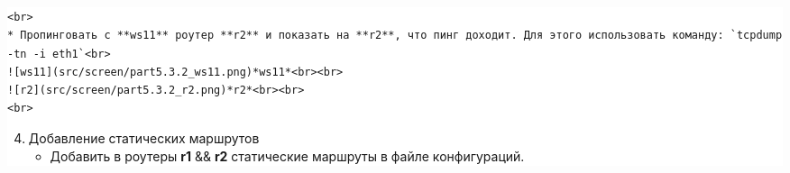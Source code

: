     <br>
    * Пропинговать с **ws11** роутер **r2** и показать на **r2**, что пинг доходит. Для этого использовать команду: `tcpdump -tn -i eth1`<br>
    ![ws11](src/screen/part5.3.2_ws11.png)*ws11*<br><br>
    ![r2](src/screen/part5.3.2_r2.png)*r2*<br><br>
    <br>
4. Добавление статических маршрутов<br>
    * Добавить в роутеры **r1** && **r2** статические маршруты в файле конфигураций.<br>